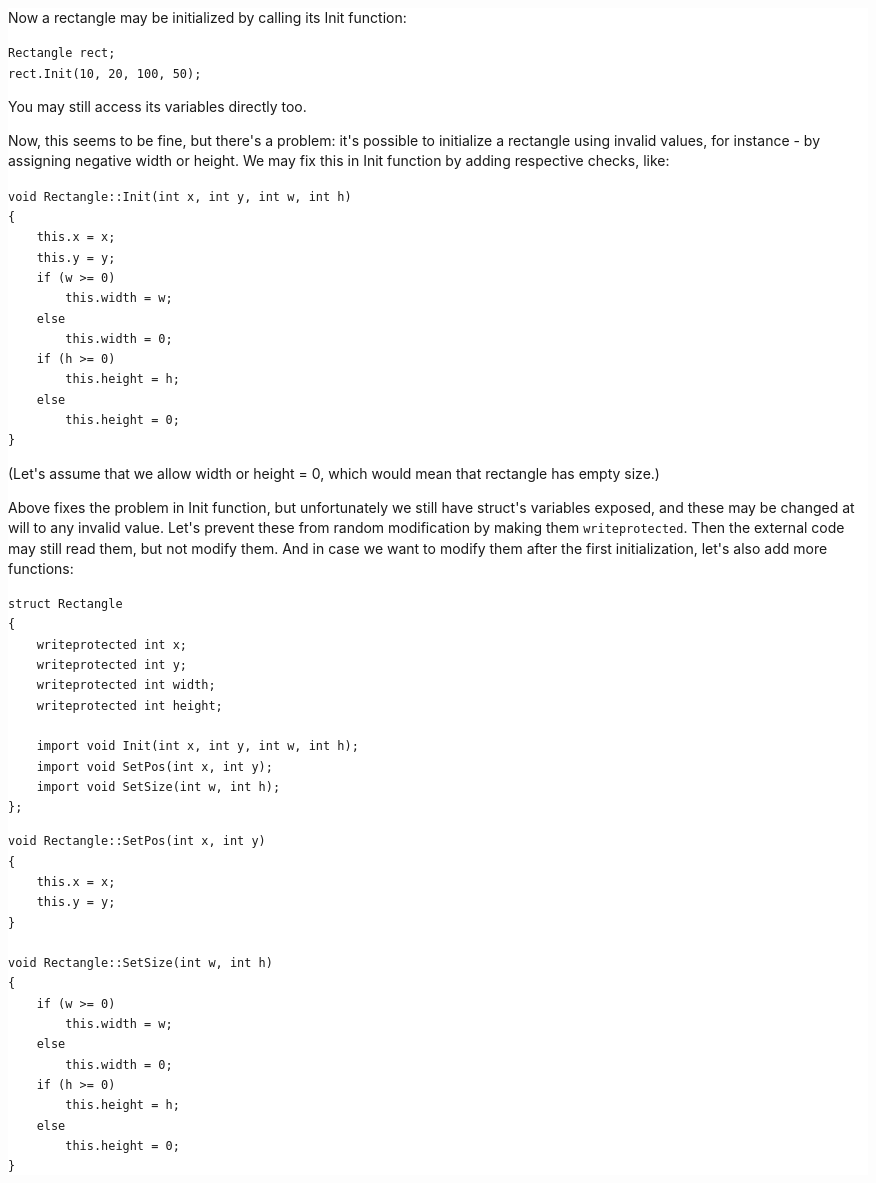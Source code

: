 Now a rectangle may be initialized by calling its Init function:

```ags
Rectangle rect;
rect.Init(10, 20, 100, 50);
```

You may still access its variables directly too.

Now, this seems to be fine, but there's a problem: it's possible to initialize a rectangle using invalid values, for instance - by assigning negative width or height. We may fix this in Init function by adding respective checks, like:

```ags
void Rectangle::Init(int x, int y, int w, int h)
{
    this.x = x;
    this.y = y;
    if (w >= 0)
        this.width = w;
    else
        this.width = 0;
    if (h >= 0)
        this.height = h;
    else
        this.height = 0;
}
```

(Let's assume that we allow width or height = 0, which would mean that rectangle has empty size.)

Above fixes the problem in Init function, but unfortunately we still have struct's variables exposed, and these may be changed at will to any invalid value.
Let's prevent these from random modification by making them `writeprotected`. Then the external code may still read them, but not modify them. And in case we want to modify them after the first initialization, let's also add more functions:

```ags
struct Rectangle
{
    writeprotected int x;
    writeprotected int y;
    writeprotected int width;
    writeprotected int height;
    
    import void Init(int x, int y, int w, int h);
    import void SetPos(int x, int y);
    import void SetSize(int w, int h);
};
```
```ags
void Rectangle::SetPos(int x, int y)
{
    this.x = x;
    this.y = y;
}

void Rectangle::SetSize(int w, int h)
{
    if (w >= 0)
        this.width = w;
    else
        this.width = 0;
    if (h >= 0)
        this.height = h;
    else
        this.height = 0;
}
```